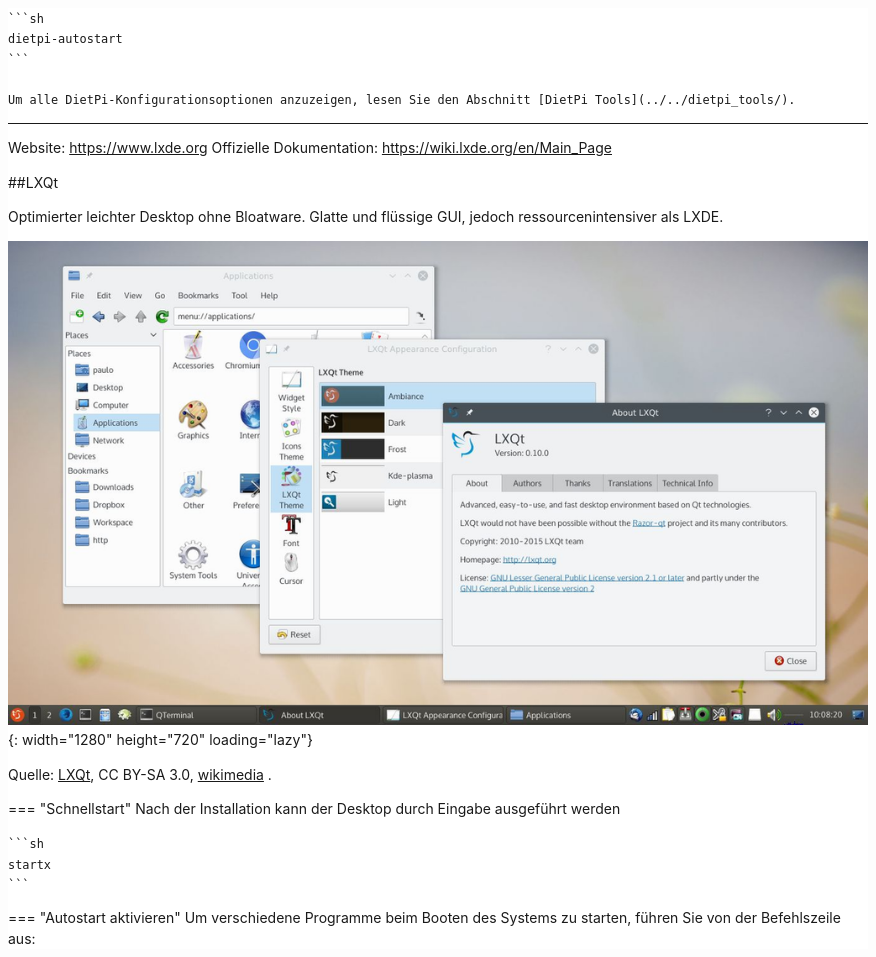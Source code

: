     ```sh
    dietpi-autostart
    ```

    Um alle DietPi-Konfigurationsoptionen anzuzeigen, lesen Sie den Abschnitt [DietPi Tools](../../dietpi_tools/).

***

Website: <https://www.lxde.org>
Offizielle Dokumentation: <https://wiki.lxde.org/en/Main_Page>

##LXQt

Optimierter leichter Desktop ohne Bloatware. Glatte und fl&uuml;ssige GUI, jedoch ressourcenintensiver als LXDE.

![LXQt-Screenshot](../assets/images/dietpi-software-LXQt_desktop.png){: width="1280" height="720" loading="lazy"}

Quelle: [LXQt](https://lxqt.github.io/screenshots/), CC BY-SA 3.0, [wikimedia](https://commons.wikimedia.org/w/index.php?curid=52420839) .

=== "Schnellstart"
    Nach der Installation kann der Desktop durch Eingabe ausgef&uuml;hrt werden

    ```sh
    startx
    ```

=== "Autostart aktivieren"
    Um verschiedene Programme beim Booten des Systems zu starten, f&uuml;hren Sie von der Befehlszeile aus:
